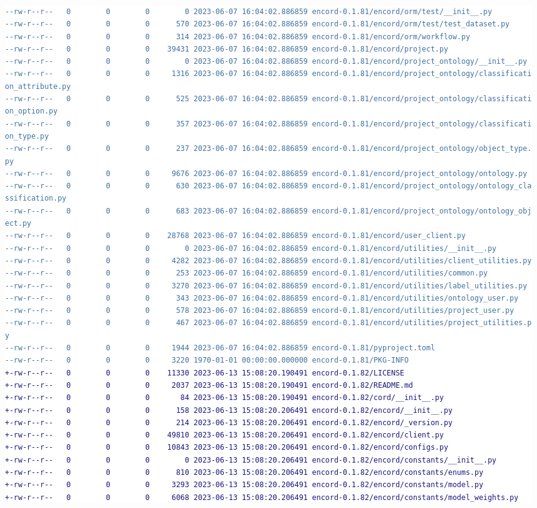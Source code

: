 ```diff
--rw-r--r--   0        0        0        0 2023-06-07 16:04:02.886859 encord-0.1.81/encord/orm/test/__init__.py
--rw-r--r--   0        0        0      570 2023-06-07 16:04:02.886859 encord-0.1.81/encord/orm/test/test_dataset.py
--rw-r--r--   0        0        0      314 2023-06-07 16:04:02.886859 encord-0.1.81/encord/orm/workflow.py
--rw-r--r--   0        0        0    39431 2023-06-07 16:04:02.886859 encord-0.1.81/encord/project.py
--rw-r--r--   0        0        0        0 2023-06-07 16:04:02.886859 encord-0.1.81/encord/project_ontology/__init__.py
--rw-r--r--   0        0        0     1316 2023-06-07 16:04:02.886859 encord-0.1.81/encord/project_ontology/classification_attribute.py
--rw-r--r--   0        0        0      525 2023-06-07 16:04:02.886859 encord-0.1.81/encord/project_ontology/classification_option.py
--rw-r--r--   0        0        0      357 2023-06-07 16:04:02.886859 encord-0.1.81/encord/project_ontology/classification_type.py
--rw-r--r--   0        0        0      237 2023-06-07 16:04:02.886859 encord-0.1.81/encord/project_ontology/object_type.py
--rw-r--r--   0        0        0     9676 2023-06-07 16:04:02.886859 encord-0.1.81/encord/project_ontology/ontology.py
--rw-r--r--   0        0        0      630 2023-06-07 16:04:02.886859 encord-0.1.81/encord/project_ontology/ontology_classification.py
--rw-r--r--   0        0        0      683 2023-06-07 16:04:02.886859 encord-0.1.81/encord/project_ontology/ontology_object.py
--rw-r--r--   0        0        0    28768 2023-06-07 16:04:02.886859 encord-0.1.81/encord/user_client.py
--rw-r--r--   0        0        0        0 2023-06-07 16:04:02.886859 encord-0.1.81/encord/utilities/__init__.py
--rw-r--r--   0        0        0     4282 2023-06-07 16:04:02.886859 encord-0.1.81/encord/utilities/client_utilities.py
--rw-r--r--   0        0        0      253 2023-06-07 16:04:02.886859 encord-0.1.81/encord/utilities/common.py
--rw-r--r--   0        0        0     3270 2023-06-07 16:04:02.886859 encord-0.1.81/encord/utilities/label_utilities.py
--rw-r--r--   0        0        0      343 2023-06-07 16:04:02.886859 encord-0.1.81/encord/utilities/ontology_user.py
--rw-r--r--   0        0        0      578 2023-06-07 16:04:02.886859 encord-0.1.81/encord/utilities/project_user.py
--rw-r--r--   0        0        0      467 2023-06-07 16:04:02.886859 encord-0.1.81/encord/utilities/project_utilities.py
--rw-r--r--   0        0        0     1944 2023-06-07 16:04:02.886859 encord-0.1.81/pyproject.toml
--rw-r--r--   0        0        0     3220 1970-01-01 00:00:00.000000 encord-0.1.81/PKG-INFO
+-rw-r--r--   0        0        0    11330 2023-06-13 15:08:20.190491 encord-0.1.82/LICENSE
+-rw-r--r--   0        0        0     2037 2023-06-13 15:08:20.190491 encord-0.1.82/README.md
+-rw-r--r--   0        0        0       84 2023-06-13 15:08:20.190491 encord-0.1.82/cord/__init__.py
+-rw-r--r--   0        0        0      158 2023-06-13 15:08:20.206491 encord-0.1.82/encord/__init__.py
+-rw-r--r--   0        0        0      214 2023-06-13 15:08:20.206491 encord-0.1.82/encord/_version.py
+-rw-r--r--   0        0        0    49810 2023-06-13 15:08:20.206491 encord-0.1.82/encord/client.py
+-rw-r--r--   0        0        0    10843 2023-06-13 15:08:20.206491 encord-0.1.82/encord/configs.py
+-rw-r--r--   0        0        0        0 2023-06-13 15:08:20.206491 encord-0.1.82/encord/constants/__init__.py
+-rw-r--r--   0        0        0      810 2023-06-13 15:08:20.206491 encord-0.1.82/encord/constants/enums.py
+-rw-r--r--   0        0        0     3293 2023-06-13 15:08:20.206491 encord-0.1.82/encord/constants/model.py
+-rw-r--r--   0        0        0     6068 2023-06-13 15:08:20.206491 encord-0.1.82/encord/constants/model_weights.py
```